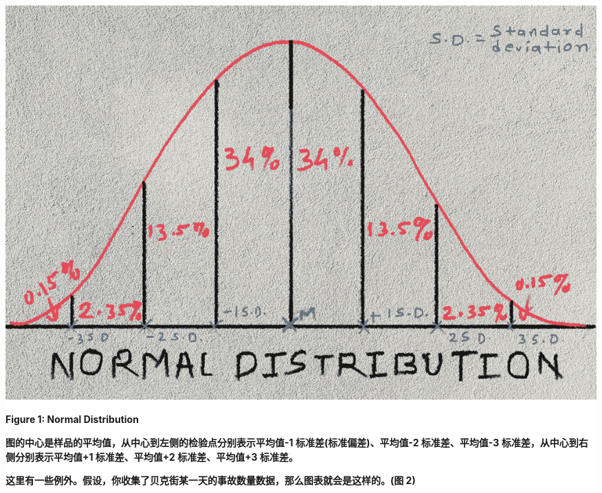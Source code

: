 **![](img/c6b97e8b581b68603af4a00dbb7d8c56.png)**

**Figure 1: Normal Distribution**

**图的中心是样品的平均值，从中心到左侧的检验点分别表示平均值-1 标准差(标准偏差)、平均值-2 标准差、平均值-3 标准差，从中心到右侧分别表示平均值+1 标准差、平均值+2 标准差、平均值+3 标准差。**

**这里有一些例外。假设，你收集了贝克街某一天的事故数量数据，那么图表就会是这样的。(图 2)**
